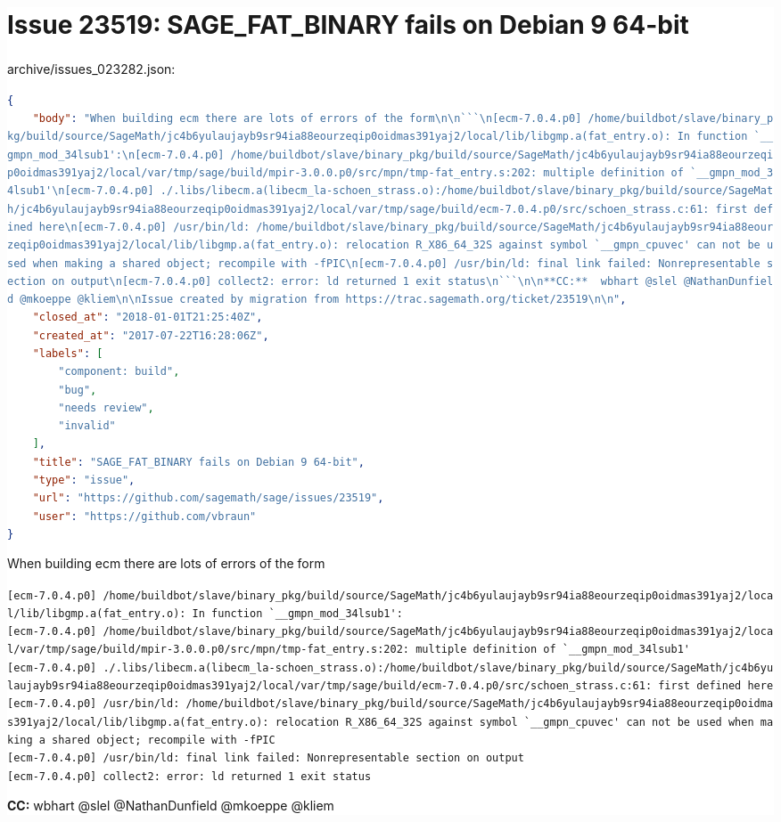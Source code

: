 # Issue 23519: SAGE_FAT_BINARY fails on Debian 9 64-bit

archive/issues_023282.json:
```json
{
    "body": "When building ecm there are lots of errors of the form\n\n```\n[ecm-7.0.4.p0] /home/buildbot/slave/binary_pkg/build/source/SageMath/jc4b6yulaujayb9sr94ia88eourzeqip0oidmas391yaj2/local/lib/libgmp.a(fat_entry.o): In function `__gmpn_mod_34lsub1':\n[ecm-7.0.4.p0] /home/buildbot/slave/binary_pkg/build/source/SageMath/jc4b6yulaujayb9sr94ia88eourzeqip0oidmas391yaj2/local/var/tmp/sage/build/mpir-3.0.0.p0/src/mpn/tmp-fat_entry.s:202: multiple definition of `__gmpn_mod_34lsub1'\n[ecm-7.0.4.p0] ./.libs/libecm.a(libecm_la-schoen_strass.o):/home/buildbot/slave/binary_pkg/build/source/SageMath/jc4b6yulaujayb9sr94ia88eourzeqip0oidmas391yaj2/local/var/tmp/sage/build/ecm-7.0.4.p0/src/schoen_strass.c:61: first defined here\n[ecm-7.0.4.p0] /usr/bin/ld: /home/buildbot/slave/binary_pkg/build/source/SageMath/jc4b6yulaujayb9sr94ia88eourzeqip0oidmas391yaj2/local/lib/libgmp.a(fat_entry.o): relocation R_X86_64_32S against symbol `__gmpn_cpuvec' can not be used when making a shared object; recompile with -fPIC\n[ecm-7.0.4.p0] /usr/bin/ld: final link failed: Nonrepresentable section on output\n[ecm-7.0.4.p0] collect2: error: ld returned 1 exit status\n```\n\n**CC:**  wbhart @slel @NathanDunfield @mkoeppe @kliem\n\nIssue created by migration from https://trac.sagemath.org/ticket/23519\n\n",
    "closed_at": "2018-01-01T21:25:40Z",
    "created_at": "2017-07-22T16:28:06Z",
    "labels": [
        "component: build",
        "bug",
        "needs review",
        "invalid"
    ],
    "title": "SAGE_FAT_BINARY fails on Debian 9 64-bit",
    "type": "issue",
    "url": "https://github.com/sagemath/sage/issues/23519",
    "user": "https://github.com/vbraun"
}
```
When building ecm there are lots of errors of the form

```
[ecm-7.0.4.p0] /home/buildbot/slave/binary_pkg/build/source/SageMath/jc4b6yulaujayb9sr94ia88eourzeqip0oidmas391yaj2/local/lib/libgmp.a(fat_entry.o): In function `__gmpn_mod_34lsub1':
[ecm-7.0.4.p0] /home/buildbot/slave/binary_pkg/build/source/SageMath/jc4b6yulaujayb9sr94ia88eourzeqip0oidmas391yaj2/local/var/tmp/sage/build/mpir-3.0.0.p0/src/mpn/tmp-fat_entry.s:202: multiple definition of `__gmpn_mod_34lsub1'
[ecm-7.0.4.p0] ./.libs/libecm.a(libecm_la-schoen_strass.o):/home/buildbot/slave/binary_pkg/build/source/SageMath/jc4b6yulaujayb9sr94ia88eourzeqip0oidmas391yaj2/local/var/tmp/sage/build/ecm-7.0.4.p0/src/schoen_strass.c:61: first defined here
[ecm-7.0.4.p0] /usr/bin/ld: /home/buildbot/slave/binary_pkg/build/source/SageMath/jc4b6yulaujayb9sr94ia88eourzeqip0oidmas391yaj2/local/lib/libgmp.a(fat_entry.o): relocation R_X86_64_32S against symbol `__gmpn_cpuvec' can not be used when making a shared object; recompile with -fPIC
[ecm-7.0.4.p0] /usr/bin/ld: final link failed: Nonrepresentable section on output
[ecm-7.0.4.p0] collect2: error: ld returned 1 exit status
```

**CC:**  wbhart @slel @NathanDunfield @mkoeppe @kliem
